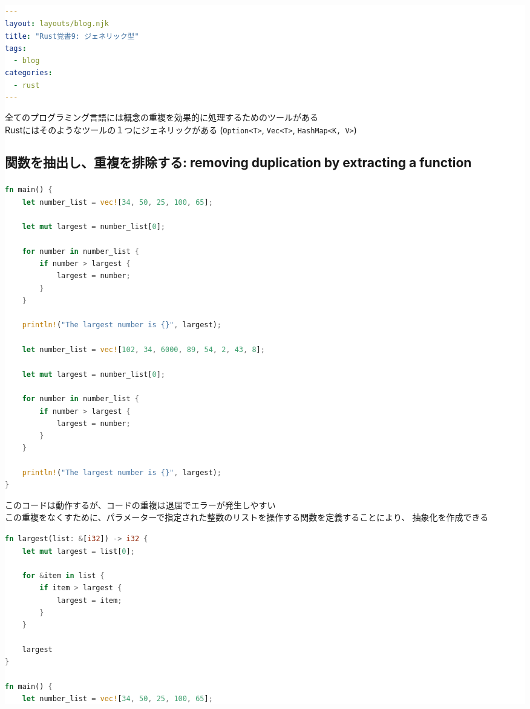 ```yaml
---
layout: layouts/blog.njk
title: "Rust覚書9: ジェネリック型"
tags:
  - blog
categories:
  - rust
---
```


全てのプログラミング言語には概念の重複を効果的に処理するためのツールがある  
Rustにはそのようなツールの１つにジェネリックがある
(`Option<T>`, `Vec<T>`, `HashMap<K, V>`)

## 関数を抽出し、重複を排除する: removing duplication by extracting a function

```rust
fn main() {
    let number_list = vec![34, 50, 25, 100, 65];

    let mut largest = number_list[0];

    for number in number_list {
        if number > largest {
            largest = number;
        }
    }

    println!("The largest number is {}", largest);

    let number_list = vec![102, 34, 6000, 89, 54, 2, 43, 8];

    let mut largest = number_list[0];

    for number in number_list {
        if number > largest {
            largest = number;
        }
    }

    println!("The largest number is {}", largest);
}
```
このコードは動作するが、コードの重複は退屈でエラーが発生しやすい  
この重複をなくすために、パラメーターで指定された整数のリストを操作する関数を定義することにより、
抽象化を作成できる
```rust
fn largest(list: &[i32]) -> i32 {
    let mut largest = list[0];

    for &item in list {
        if item > largest {
            largest = item;
        }
    }

    largest
}

fn main() {
    let number_list = vec![34, 50, 25, 100, 65];

```